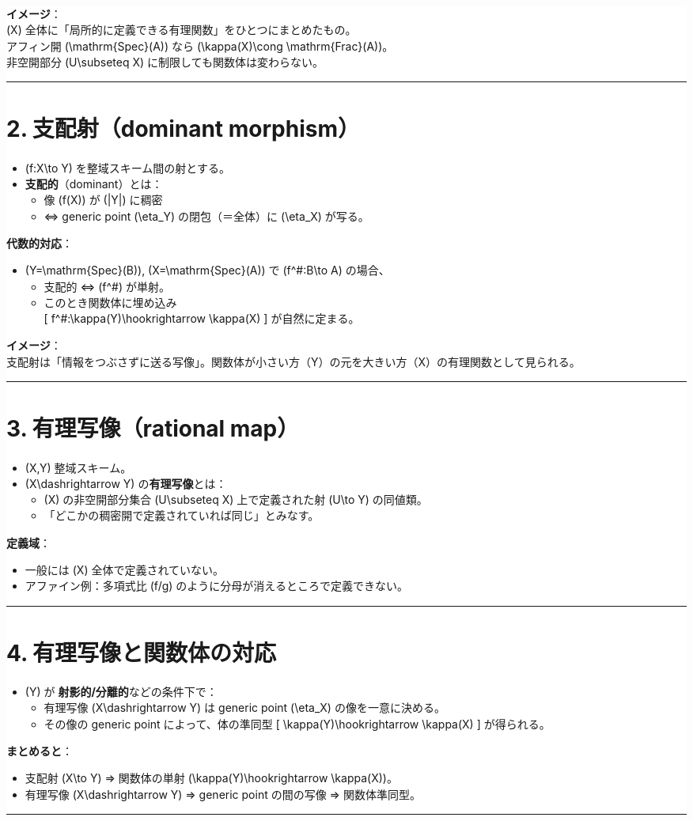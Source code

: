 **イメージ**：  
\(X\) 全体に「局所的に定義できる有理関数」をひとつにまとめたもの。  
アフィン開 \(\mathrm{Spec}(A)\) なら \(\kappa(X)\cong \mathrm{Frac}(A)\)。  
非空開部分 \(U\subseteq X\) に制限しても関数体は変わらない。

---

# 2. 支配射（dominant morphism）
- \(f:X\to Y\) を整域スキーム間の射とする。  
- **支配的**（dominant）とは：
  - 像 \(f(X)\) が \(|Y|\) に稠密  
  - ⇔ generic point \(\eta_Y\) の閉包（＝全体）に \(\eta_X\) が写る。  

**代数的対応**：  
- \(Y=\mathrm{Spec}(B)\), \(X=\mathrm{Spec}(A)\) で \(f^\#:B\to A\) の場合、  
  - 支配的 ⇔ \(f^\#\) が単射。  
  - このとき関数体に埋め込み  
    \[
    f^\#:\kappa(Y)\hookrightarrow \kappa(X)
    \]
    が自然に定まる。  

**イメージ**：  
支配射は「情報をつぶさずに送る写像」。関数体が小さい方（Y）の元を大きい方（X）の有理関数として見られる。

---

# 3. 有理写像（rational map）
- \(X,Y\) 整域スキーム。  
- \(X\dashrightarrow Y\) の**有理写像**とは：
  - \(X\) の非空開部分集合 \(U\subseteq X\) 上で定義された射 \(U\to Y\) の同値類。  
  - 「どこかの稠密開で定義されていれば同じ」とみなす。  

**定義域**：  
- 一般には \(X\) 全体で定義されていない。  
- アファイン例：多項式比 \(f/g\) のように分母が消えるところで定義できない。  

---

# 4. 有理写像と関数体の対応
- \(Y\) が **射影的/分離的**などの条件下で：
  - 有理写像 \(X\dashrightarrow Y\) は generic point \(\eta_X\) の像を一意に決める。  
  - その像の generic point によって、体の準同型
    \[
    \kappa(Y)\hookrightarrow \kappa(X)
    \]
    が得られる。  

**まとめると**：
- 支配射 \(X\to Y\) ⇒ 関数体の単射 \(\kappa(Y)\hookrightarrow \kappa(X)\)。  
- 有理写像 \(X\dashrightarrow Y\) ⇒ generic point の間の写像 ⇒ 関数体準同型。  

---